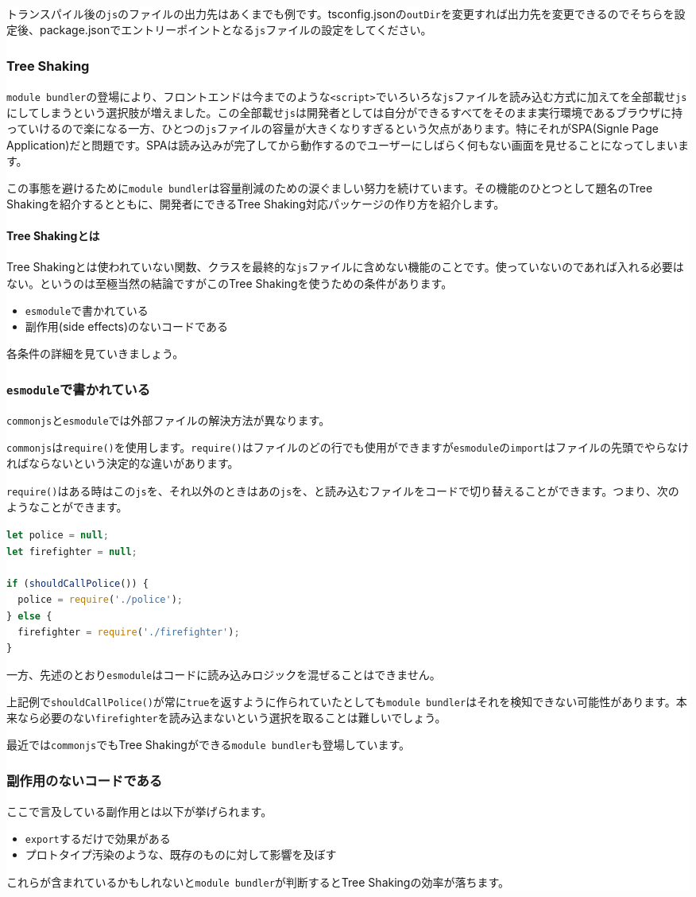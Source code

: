 トランスパイル後の`js`のファイルの出力先はあくまでも例です。tsconfig.jsonの`outDir`を変更すれば出力先を変更できるのでそちらを設定後、package.jsonでエントリーポイントとなる`js`ファイルの設定をしてください。

### Tree Shaking

`module bundler`の登場により、フロントエンドは今までのような`<script>`でいろいろな`js`ファイルを読み込む方式に加えてを全部載せ`js`にしてしまうという選択肢が増えました。この全部載せ`js`は開発者としては自分ができるすべてをそのまま実行環境であるブラウザに持っていけるので楽になる一方、ひとつの`js`ファイルの容量が大きくなりすぎるという欠点があります。特にそれがSPA\(Signle Page Application\)だと問題です。SPAは読み込みが完了してから動作するのでユーザーにしばらく何もない画面を見せることになってしまいます。

この事態を避けるために`module bundler`は容量削減のための涙ぐましい努力を続けています。その機能のひとつとして題名のTree Shakingを紹介するとともに、開発者にできるTree Shaking対応パッケージの作り方を紹介します。

#### Tree Shakingとは

Tree Shakingとは使われていない関数、クラスを最終的な`js`ファイルに含めない機能のことです。使っていないのであれば入れる必要はない。というのは至極当然の結論ですがこのTree Shakingを使うための条件があります。

* `esmodule`で書かれている
* 副作用\(side effects\)のないコードである

各条件の詳細を見ていきましょう。

### `esmodule`で書かれている

`commonjs`と`esmodule`では外部ファイルの解決方法が異なります。

`commonjs`は`require()`を使用します。`require()`はファイルのどの行でも使用ができますが`esmodule`の`import`はファイルの先頭でやらなければならないという決定的な違いがあります。

`require()`はある時はこの`js`を、それ以外のときはあの`js`を、と読み込むファイルをコードで切り替えることができます。つまり、次のようなことができます。

```typescript
let police = null;
let firefighter = null;

if (shouldCallPolice()) {
  police = require('./police');
} else {
  firefighter = require('./firefighter');
}
```

一方、先述のとおり`esmodule`はコードに読み込みロジックを混ぜることはできません。

上記例で`shouldCallPolice()`が常に`true`を返すように作られていたとしても`module bundler`はそれを検知できない可能性があります。本来なら必要のない`firefighter`を読み込まないという選択を取ることは難しいでしょう。

最近では`commonjs`でもTree Shakingができる`module bundler`も登場しています。

### 副作用のないコードである

ここで言及している副作用とは以下が挙げられます。

* `export`するだけで効果がある
* プロトタイプ汚染のような、既存のものに対して影響を及ぼす

これらが含まれているかもしれないと`module bundler`が判断するとTree Shakingの効率が落ちます。
